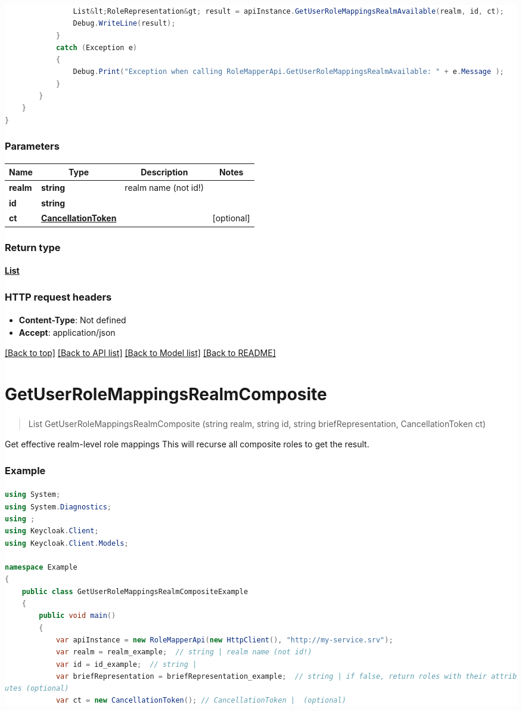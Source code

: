 ```csharp
                List&lt;RoleRepresentation&gt; result = apiInstance.GetUserRoleMappingsRealmAvailable(realm, id, ct);
                Debug.WriteLine(result);
            }
            catch (Exception e)
            {
                Debug.Print("Exception when calling RoleMapperApi.GetUserRoleMappingsRealmAvailable: " + e.Message );
            }
        }
    }
}
```

### Parameters

Name | Type | Description  | Notes
------------- | ------------- | ------------- | -------------
 **realm** | **string**| realm name (not id!) | 
 **id** | **string**|  | 
 **ct** | [**CancellationToken**](.md)|  | [optional] 

### Return type

[**List<RoleRepresentation>**](RoleRepresentation.md)

### HTTP request headers

 - **Content-Type**: Not defined
 - **Accept**: application/json

[[Back to top]](#) [[Back to API list]](../README.md#documentation-for-api-endpoints) [[Back to Model list]](../README.md#documentation-for-models) [[Back to README]](../README.md)

<a name="getuserrolemappingsrealmcomposite"></a>
# **GetUserRoleMappingsRealmComposite**
> List<RoleRepresentation> GetUserRoleMappingsRealmComposite (string realm, string id, string briefRepresentation, CancellationToken ct)



Get effective realm-level role mappings This will recurse all composite roles to get the result.

### Example
```csharp
using System;
using System.Diagnostics;
using ;
using Keycloak.Client;
using Keycloak.Client.Models;

namespace Example
{
    public class GetUserRoleMappingsRealmCompositeExample
    {
        public void main()
        {
            var apiInstance = new RoleMapperApi(new HttpClient(), "http://my-service.srv");
            var realm = realm_example;  // string | realm name (not id!)
            var id = id_example;  // string | 
            var briefRepresentation = briefRepresentation_example;  // string | if false, return roles with their attributes (optional) 
            var ct = new CancellationToken(); // CancellationToken |  (optional) 

```